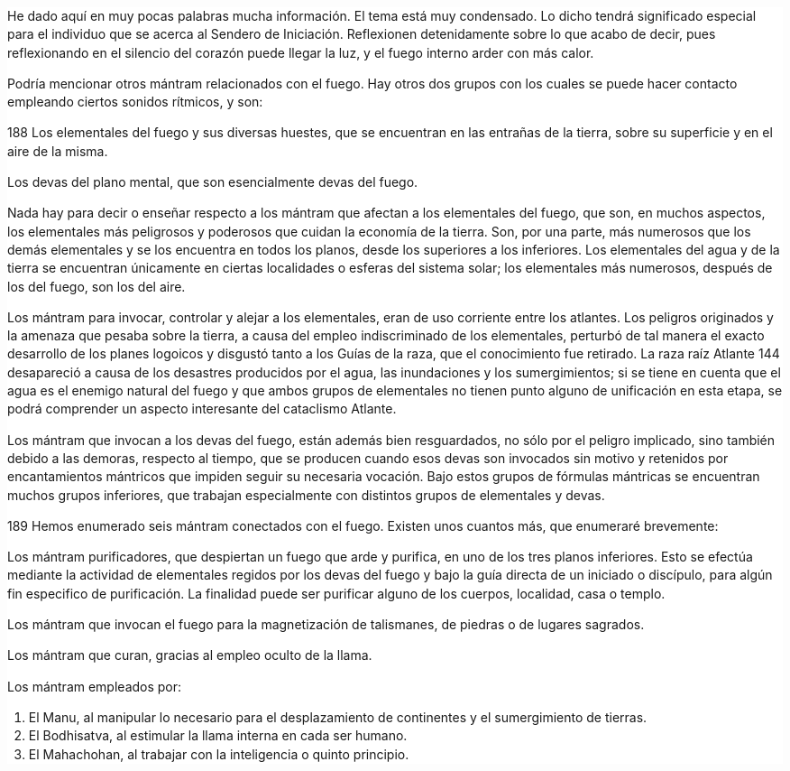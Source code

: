 He dado aquí en muy pocas palabras mucha información. El tema está muy condensado. Lo dicho tendrá significado especial para el individuo que se acerca al Sendero de Iniciación. Reflexionen detenidamente sobre lo que acabo de decir, pues reflexionando en el silencio del corazón puede llegar la luz, y el fuego interno arder con más calor.

Podría mencionar otros mántram relacionados con el fuego. Hay otros dos grupos con los cuales se puede hacer contacto empleando ciertos sonidos rítmicos, y son:

<p>
<pin lang="en">188</pin> Los elementales del fuego y sus diversas huestes, que se encuentran en las entrañas de la tierra, sobre su superficie y en el aire de la misma.
</p>

Los devas del plano mental, que son esencialmente devas del fuego.

Nada hay para decir o enseñar respecto a los mántram que afectan a los elementales del fuego, que son, en muchos aspectos, los elementales más peligrosos y poderosos que cuidan la economía de la tierra. Son, por una parte, más numerosos que los demás elementales y se los encuentra en todos los planos, desde los superiores a los inferiores. Los elementales del agua y de la tierra se encuentran únicamente en ciertas localidades o esferas del sistema solar; los elementales más numerosos, después de los del fuego, son los del aire.

Los mántram para invocar, controlar y alejar a los elementales, eran de uso corriente entre los atlantes. Los peligros originados y la amenaza que pesaba sobre la tierra, a causa del empleo indiscriminado de los elementales, perturbó de tal manera el exacto desarrollo de los planes logoicos y disgustó tanto a los Guías de la raza, que el conocimiento fue retirado. La raza raíz Atlante <pin lang="es">144</pin> desapareció a causa de los desastres producidos por el agua, las inundaciones y los sumergimientos; si se tiene en cuenta que el agua es el enemigo natural del fuego y que ambos grupos de elementales no tienen punto alguno de unificación en esta etapa, se podrá comprender un aspecto interesante del cataclismo Atlante.

Los mántram que invocan a los devas del fuego, están además bien resguardados, no sólo por el peligro implicado, sino también debido a las demoras, respecto al tiempo, que se producen cuando esos devas son invocados sin motivo y retenidos por encantamientos mántricos que impiden seguir su necesaria vocación. Bajo estos grupos de fórmulas mántricas se encuentran muchos grupos inferiores, que trabajan especialmente con distintos grupos de elementales y devas.

<p>
<pin lang="en">189</pin> Hemos enumerado seis mántram conectados con el fuego. Existen unos cuantos más, que enumeraré brevemente:
</p>

Los mántram purificadores, que despiertan un fuego que arde y purifica, en uno de los tres planos inferiores. Esto se efectúa mediante la actividad de elementales regidos por los devas del fuego y bajo la guía directa de un iniciado o discípulo, para algún fin especifico de purificación. La finalidad puede ser purificar alguno de los cuerpos, localidad, casa o templo.

Los mántram que invocan el fuego para la magnetización de talismanes, de piedras o de lugares sagrados.

Los mántram que curan, gracias al empleo oculto de la llama.

Los mántram empleados por:

1. El Manu, al manipular lo necesario para el desplazamiento de continentes y el sumergimiento de tierras.
2. El Bodhisatva, al estimular la llama interna en cada ser humano.
3. El Mahachohan, al trabajar con la inteligencia o quinto principio.
